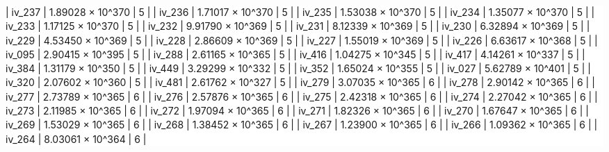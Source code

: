 | iv_237 | 1.89028 × 10^370 | 5 |
| iv_236 | 1.71017 × 10^370 | 5 |
| iv_235 | 1.53038 × 10^370 | 5 |
| iv_234 | 1.35077 × 10^370 | 5 |
| iv_233 | 1.17125 × 10^370 | 5 |
| iv_232 | 9.91790 × 10^369 | 5 |
| iv_231 | 8.12339 × 10^369 | 5 |
| iv_230 | 6.32894 × 10^369 | 5 |
| iv_229 | 4.53450 × 10^369 | 5 |
| iv_228 | 2.86609 × 10^369 | 5 |
| iv_227 | 1.55019 × 10^369 | 5 |
| iv_226 | 6.63617 × 10^368 | 5 |
| iv_095 | 2.90415 × 10^395 | 5 |
| iv_288 | 2.61165 × 10^365 | 5 |
| iv_416 | 1.04275 × 10^345 | 5 |
| iv_417 | 4.14261 × 10^337 | 5 |
| iv_384 | 1.31179 × 10^350 | 5 |
| iv_449 | 3.29299 × 10^332 | 5 |
| iv_352 | 1.65024 × 10^355 | 5 |
| iv_027 | 5.62789 × 10^401 | 5 |
| iv_320 | 2.07602 × 10^360 | 5 |
| iv_481 | 2.61762 × 10^327 | 5 |
| iv_279 | 3.07035 × 10^365 | 6 |
| iv_278 | 2.90142 × 10^365 | 6 |
| iv_277 | 2.73789 × 10^365 | 6 |
| iv_276 | 2.57876 × 10^365 | 6 |
| iv_275 | 2.42318 × 10^365 | 6 |
| iv_274 | 2.27042 × 10^365 | 6 |
| iv_273 | 2.11985 × 10^365 | 6 |
| iv_272 | 1.97094 × 10^365 | 6 |
| iv_271 | 1.82326 × 10^365 | 6 |
| iv_270 | 1.67647 × 10^365 | 6 |
| iv_269 | 1.53029 × 10^365 | 6 |
| iv_268 | 1.38452 × 10^365 | 6 |
| iv_267 | 1.23900 × 10^365 | 6 |
| iv_266 | 1.09362 × 10^365 | 6 |
| iv_264 | 8.03061 × 10^364 | 6 |